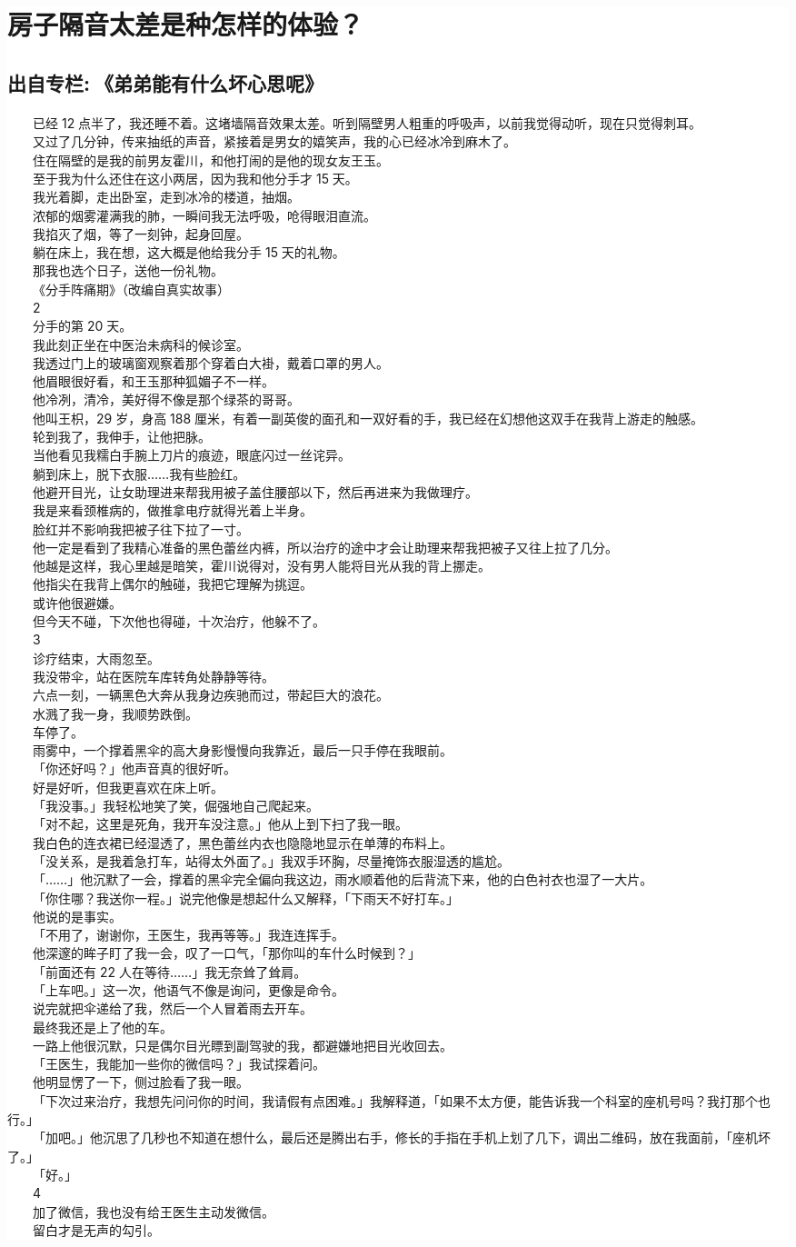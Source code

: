 # 房子隔音太差是种怎样的体验？  
## 出自专栏: 《弟弟能有什么坏心思呢》  
&emsp;&emsp;已经 12 点半了，我还睡不着。这堵墙隔音效果太差。听到隔壁男人粗重的呼吸声，以前我觉得动听，现在只觉得刺耳。  
&emsp;&emsp;又过了几分钟，传来抽纸的声音，紧接着是男女的嬉笑声，我的心已经冰冷到麻木了。  
&emsp;&emsp;住在隔壁的是我的前男友霍川，和他打闹的是他的现女友王玉。  
&emsp;&emsp;至于我为什么还住在这小两居，因为我和他分手才 15 天。  
&emsp;&emsp;我光着脚，走出卧室，走到冰冷的楼道，抽烟。  
&emsp;&emsp;浓郁的烟雾灌满我的肺，一瞬间我无法呼吸，呛得眼泪直流。  
&emsp;&emsp;我掐灭了烟，等了一刻钟，起身回屋。  
&emsp;&emsp;躺在床上，我在想，这大概是他给我分手 15 天的礼物。  
&emsp;&emsp;那我也选个日子，送他一份礼物。  
&emsp;&emsp;《分手阵痛期》（改编自真实故事）  
&emsp;&emsp;2  
&emsp;&emsp;分手的第 20 天。  
&emsp;&emsp;我此刻正坐在中医治未病科的候诊室。  
&emsp;&emsp;我透过门上的玻璃窗观察着那个穿着白大褂，戴着口罩的男人。  
&emsp;&emsp;他眉眼很好看，和王玉那种狐媚子不一样。  
&emsp;&emsp;他冷冽，清冷，美好得不像是那个绿茶的哥哥。  
&emsp;&emsp;他叫王枳，29 岁，身高 188 厘米，有着一副英俊的面孔和一双好看的手，我已经在幻想他这双手在我背上游走的触感。  
&emsp;&emsp;轮到我了，我伸手，让他把脉。  
&emsp;&emsp;当他看见我糯白手腕上刀片的痕迹，眼底闪过一丝诧异。  
&emsp;&emsp;躺到床上，脱下衣服……我有些脸红。  
&emsp;&emsp;他避开目光，让女助理进来帮我用被子盖住腰部以下，然后再进来为我做理疗。  
&emsp;&emsp;我是来看颈椎病的，做推拿电疗就得光着上半身。  
&emsp;&emsp;脸红并不影响我把被子往下拉了一寸。  
&emsp;&emsp;他一定是看到了我精心准备的黑色蕾丝内裤，所以治疗的途中才会让助理来帮我把被子又往上拉了几分。  
&emsp;&emsp;他越是这样，我心里越是暗笑，霍川说得对，没有男人能将目光从我的背上挪走。  
&emsp;&emsp;他指尖在我背上偶尔的触碰，我把它理解为挑逗。  
&emsp;&emsp;或许他很避嫌。  
&emsp;&emsp;但今天不碰，下次他也得碰，十次治疗，他躲不了。  
&emsp;&emsp;3  
&emsp;&emsp;诊疗结束，大雨忽至。  
&emsp;&emsp;我没带伞，站在医院车库转角处静静等待。  
&emsp;&emsp;六点一刻，一辆黑色大奔从我身边疾驰而过，带起巨大的浪花。  
&emsp;&emsp;水溅了我一身，我顺势跌倒。  
&emsp;&emsp;车停了。  
&emsp;&emsp;雨雾中，一个撑着黑伞的高大身影慢慢向我靠近，最后一只手停在我眼前。  
&emsp;&emsp;「你还好吗？」他声音真的很好听。  
&emsp;&emsp;好是好听，但我更喜欢在床上听。  
&emsp;&emsp;「我没事。」我轻松地笑了笑，倔强地自己爬起来。  
&emsp;&emsp;「对不起，这里是死角，我开车没注意。」他从上到下扫了我一眼。  
&emsp;&emsp;我白色的连衣裙已经湿透了，黑色蕾丝内衣也隐隐地显示在单薄的布料上。  
&emsp;&emsp;「没关系，是我着急打车，站得太外面了。」我双手环胸，尽量掩饰衣服湿透的尴尬。  
&emsp;&emsp;「……」他沉默了一会，撑着的黑伞完全偏向我这边，雨水顺着他的后背流下来，他的白色衬衣也湿了一大片。  
&emsp;&emsp;「你住哪？我送你一程。」说完他像是想起什么又解释，「下雨天不好打车。」  
&emsp;&emsp;他说的是事实。  
&emsp;&emsp;「不用了，谢谢你，王医生，我再等等。」我连连挥手。  
&emsp;&emsp;他深邃的眸子盯了我一会，叹了一口气，「那你叫的车什么时候到？」  
&emsp;&emsp;「前面还有 22 人在等待……」我无奈耸了耸肩。  
&emsp;&emsp;「上车吧。」这一次，他语气不像是询问，更像是命令。  
&emsp;&emsp;说完就把伞递给了我，然后一个人冒着雨去开车。  
&emsp;&emsp;最终我还是上了他的车。  
&emsp;&emsp;一路上他很沉默，只是偶尔目光瞟到副驾驶的我，都避嫌地把目光收回去。  
&emsp;&emsp;「王医生，我能加一些你的微信吗？」我试探着问。  
&emsp;&emsp;他明显愣了一下，侧过脸看了我一眼。  
&emsp;&emsp;「下次过来治疗，我想先问问你的时间，我请假有点困难。」我解释道，「如果不太方便，能告诉我一个科室的座机号吗？我打那个也行。」  
&emsp;&emsp;「加吧。」他沉思了几秒也不知道在想什么，最后还是腾出右手，修长的手指在手机上划了几下，调出二维码，放在我面前，「座机坏了。」  
&emsp;&emsp;「好。」  
&emsp;&emsp;4  
&emsp;&emsp;加了微信，我也没有给王医生主动发微信。  
&emsp;&emsp;留白才是无声的勾引。  